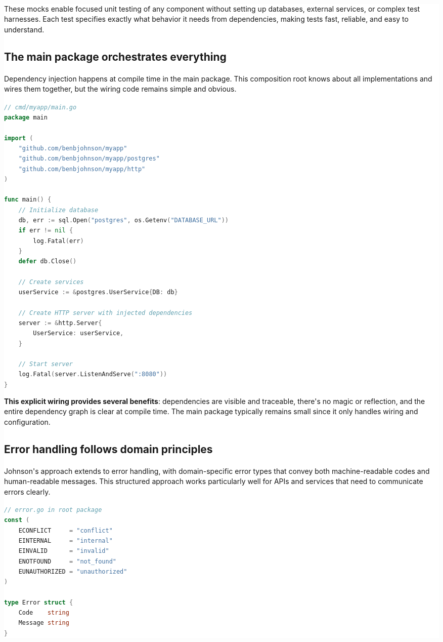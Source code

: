 These mocks enable focused unit testing of any component without setting up databases, external services, or complex test harnesses. Each test specifies exactly what behavior it needs from dependencies, making tests fast, reliable, and easy to understand.

## The main package orchestrates everything

Dependency injection happens at compile time in the main package. This composition root knows about all implementations and wires them together, but the wiring code remains simple and obvious.

```go
// cmd/myapp/main.go
package main

import (
    "github.com/benbjohnson/myapp"
    "github.com/benbjohnson/myapp/postgres"
    "github.com/benbjohnson/myapp/http"
)

func main() {
    // Initialize database
    db, err := sql.Open("postgres", os.Getenv("DATABASE_URL"))
    if err != nil {
        log.Fatal(err)
    }
    defer db.Close()

    // Create services
    userService := &postgres.UserService{DB: db}
    
    // Create HTTP server with injected dependencies
    server := &http.Server{
        UserService: userService,
    }
    
    // Start server
    log.Fatal(server.ListenAndServe(":8080"))
}
```

**This explicit wiring provides several benefits**: dependencies are visible and traceable, there's no magic or reflection, and the entire dependency graph is clear at compile time. The main package typically remains small since it only handles wiring and configuration.

## Error handling follows domain principles

Johnson's approach extends to error handling, with domain-specific error types that convey both machine-readable codes and human-readable messages. This structured approach works particularly well for APIs and services that need to communicate errors clearly.

```go
// error.go in root package
const (
    ECONFLICT     = "conflict"
    EINTERNAL     = "internal"
    EINVALID      = "invalid"
    ENOTFOUND     = "not_found"
    EUNAUTHORIZED = "unauthorized"
)

type Error struct {
    Code    string
    Message string
}

```